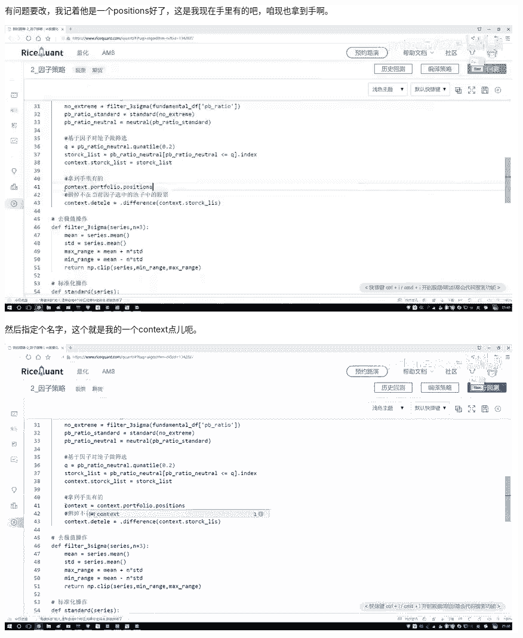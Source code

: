 有问题要改，我记着他是一个positions好了，这是我现在手里有的吧，咱现也拿到手啊。

![](img/6678404e39967274dbf10e47c6d13aa1_104.png)

然后指定个名字，这个就是我的一个context点儿呃。

![](img/6678404e39967274dbf10e47c6d13aa1_106.png)
